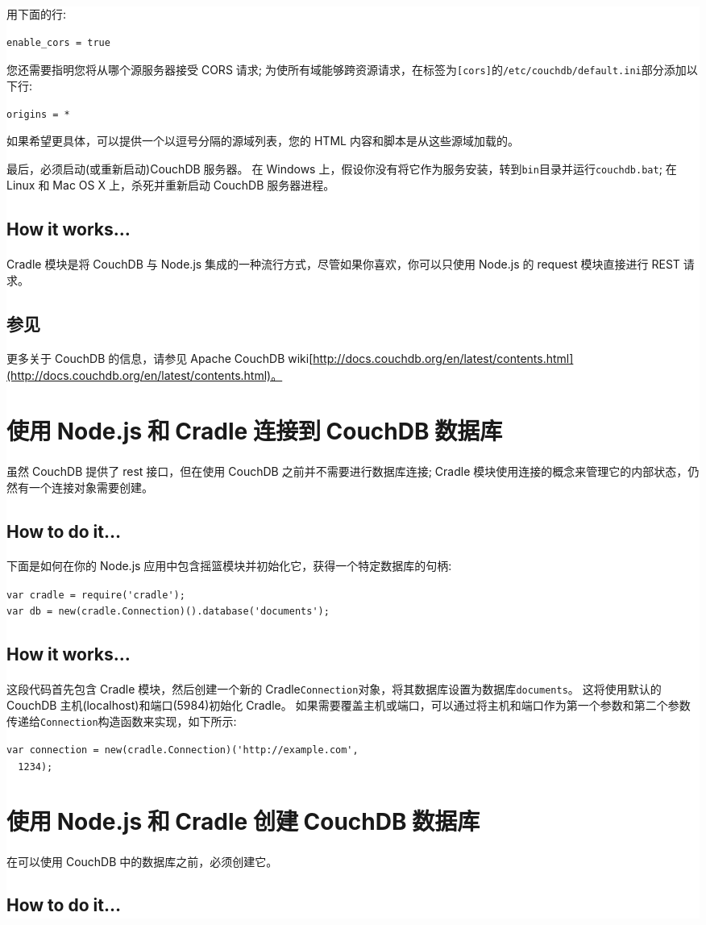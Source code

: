 用下面的行:

```
enable_cors = true
```

您还需要指明您将从哪个源服务器接受 CORS 请求; 为使所有域能够跨资源请求，在标签为`[cors]`的`/etc/couchdb/default.ini`部分添加以下行:

```
origins = *
```

如果希望更具体，可以提供一个以逗号分隔的源域列表，您的 HTML 内容和脚本是从这些源域加载的。

最后，必须启动(或重新启动)CouchDB 服务器。 在 Windows 上，假设你没有将它作为服务安装，转到`bin`目录并运行`couchdb.bat`; 在 Linux 和 Mac OS X 上，杀死并重新启动 CouchDB 服务器进程。

## How it works…

Cradle 模块是将 CouchDB 与 Node.js 集成的一种流行方式，尽管如果你喜欢，你可以只使用 Node.js 的 request 模块直接进行 REST 请求。

## 参见

更多关于 CouchDB 的信息，请参见 Apache CouchDB wiki[http://docs.couchdb.org/en/latest/contents.html](http://docs.couchdb.org/en/latest/contents.html)。

# 使用 Node.js 和 Cradle 连接到 CouchDB 数据库

虽然 CouchDB 提供了 rest 接口，但在使用 CouchDB 之前并不需要进行数据库连接; Cradle 模块使用连接的概念来管理它的内部状态，仍然有一个连接对象需要创建。

## How to do it…

下面是如何在你的 Node.js 应用中包含摇篮模块并初始化它，获得一个特定数据库的句柄:

```
var cradle = require('cradle');
var db = new(cradle.Connection)().database('documents');
```

## How it works…

这段代码首先包含 Cradle 模块，然后创建一个新的 Cradle`Connection`对象，将其数据库设置为数据库`documents`。 这将使用默认的 CouchDB 主机(localhost)和端口(5984)初始化 Cradle。 如果需要覆盖主机或端口，可以通过将主机和端口作为第一个参数和第二个参数传递给`Connection`构造函数来实现，如下所示:

```
var connection = new(cradle.Connection)('http://example.com', 
  1234);
```

# 使用 Node.js 和 Cradle 创建 CouchDB 数据库

在可以使用 CouchDB 中的数据库之前，必须创建它。

## How to do it…

